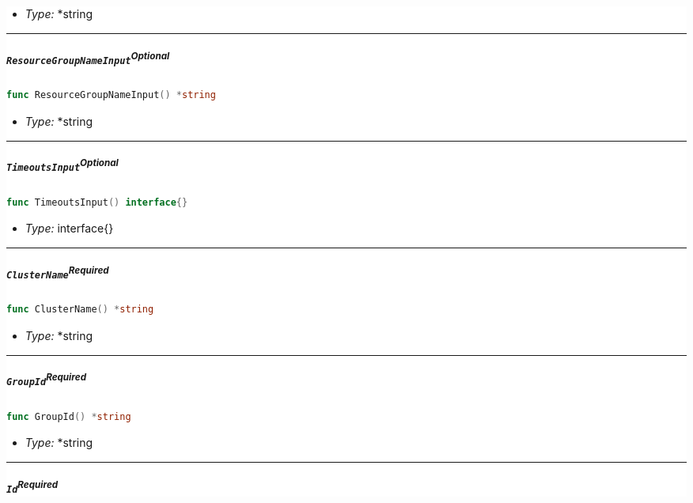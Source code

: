 - *Type:* *string

---

##### `ResourceGroupNameInput`<sup>Optional</sup> <a name="ResourceGroupNameInput" id="@cdktf/provider-azurerm.kustoClusterManagedPrivateEndpoint.KustoClusterManagedPrivateEndpoint.property.resourceGroupNameInput"></a>

```go
func ResourceGroupNameInput() *string
```

- *Type:* *string

---

##### `TimeoutsInput`<sup>Optional</sup> <a name="TimeoutsInput" id="@cdktf/provider-azurerm.kustoClusterManagedPrivateEndpoint.KustoClusterManagedPrivateEndpoint.property.timeoutsInput"></a>

```go
func TimeoutsInput() interface{}
```

- *Type:* interface{}

---

##### `ClusterName`<sup>Required</sup> <a name="ClusterName" id="@cdktf/provider-azurerm.kustoClusterManagedPrivateEndpoint.KustoClusterManagedPrivateEndpoint.property.clusterName"></a>

```go
func ClusterName() *string
```

- *Type:* *string

---

##### `GroupId`<sup>Required</sup> <a name="GroupId" id="@cdktf/provider-azurerm.kustoClusterManagedPrivateEndpoint.KustoClusterManagedPrivateEndpoint.property.groupId"></a>

```go
func GroupId() *string
```

- *Type:* *string

---

##### `Id`<sup>Required</sup> <a name="Id" id="@cdktf/provider-azurerm.kustoClusterManagedPrivateEndpoint.KustoClusterManagedPrivateEndpoint.property.id"></a>
